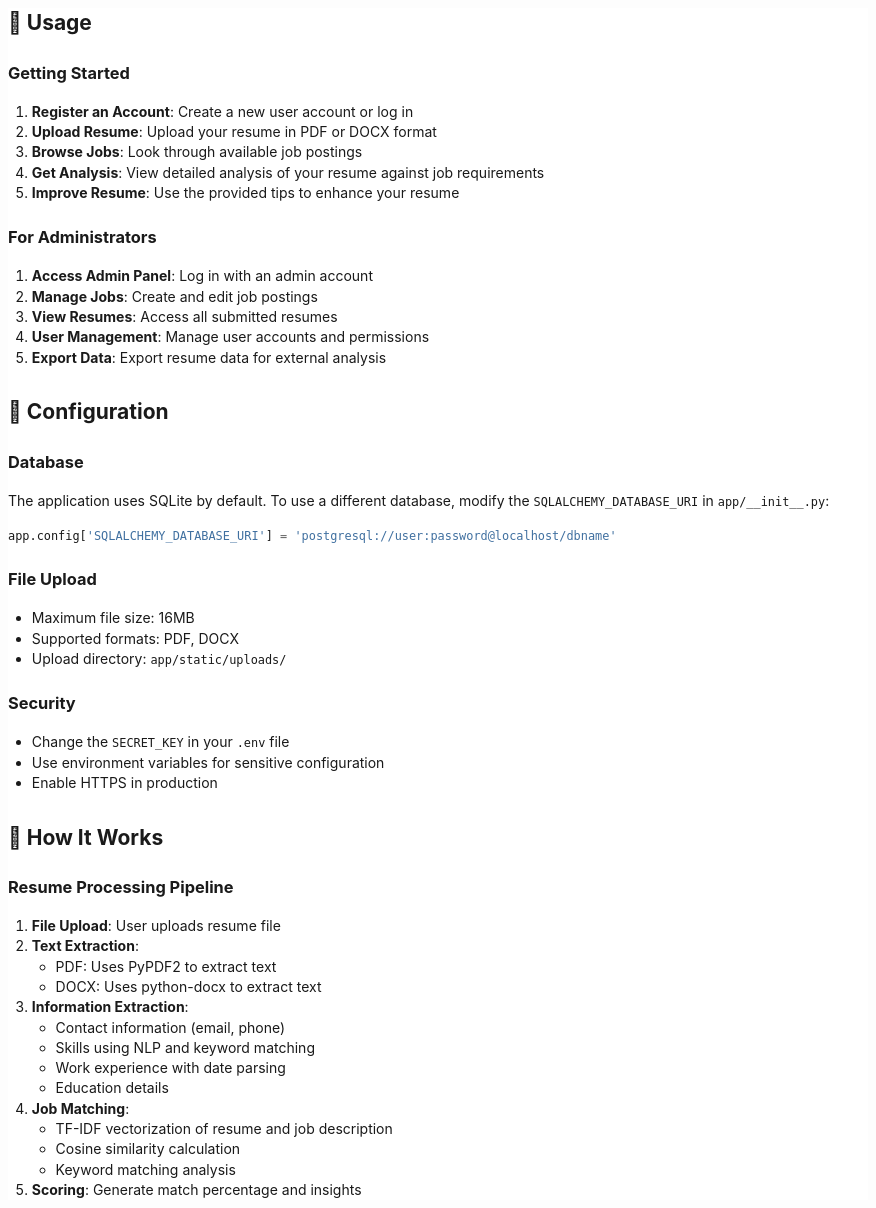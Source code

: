 ## 🎯 Usage

### Getting Started

1. **Register an Account**: Create a new user account or log in
2. **Upload Resume**: Upload your resume in PDF or DOCX format
3. **Browse Jobs**: Look through available job postings
4. **Get Analysis**: View detailed analysis of your resume against job requirements
5. **Improve Resume**: Use the provided tips to enhance your resume

### For Administrators

1. **Access Admin Panel**: Log in with an admin account
2. **Manage Jobs**: Create and edit job postings
3. **View Resumes**: Access all submitted resumes
4. **User Management**: Manage user accounts and permissions
5. **Export Data**: Export resume data for external analysis

## 🔧 Configuration

### Database
The application uses SQLite by default. To use a different database, modify the `SQLALCHEMY_DATABASE_URI` in `app/__init__.py`:

```python
app.config['SQLALCHEMY_DATABASE_URI'] = 'postgresql://user:password@localhost/dbname'
```

### File Upload
- Maximum file size: 16MB
- Supported formats: PDF, DOCX
- Upload directory: `app/static/uploads/`

### Security
- Change the `SECRET_KEY` in your `.env` file
- Use environment variables for sensitive configuration
- Enable HTTPS in production

## 🧠 How It Works

### Resume Processing Pipeline

1. **File Upload**: User uploads resume file
2. **Text Extraction**: 
   - PDF: Uses PyPDF2 to extract text
   - DOCX: Uses python-docx to extract text
3. **Information Extraction**:
   - Contact information (email, phone)
   - Skills using NLP and keyword matching
   - Work experience with date parsing
   - Education details
4. **Job Matching**:
   - TF-IDF vectorization of resume and job description
   - Cosine similarity calculation
   - Keyword matching analysis
5. **Scoring**: Generate match percentage and insights
